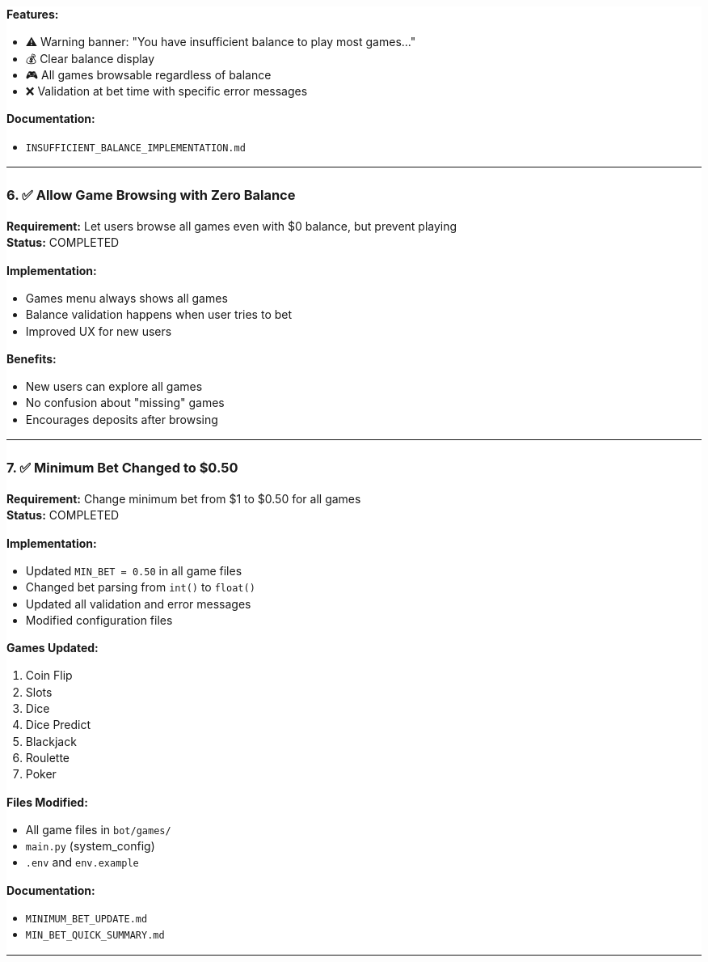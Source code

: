 **Features:**
- ⚠️ Warning banner: "You have insufficient balance to play most games..."
- 💰 Clear balance display
- 🎮 All games browsable regardless of balance
- ❌ Validation at bet time with specific error messages

**Documentation:**
- `INSUFFICIENT_BALANCE_IMPLEMENTATION.md`

---

### 6. ✅ Allow Game Browsing with Zero Balance
**Requirement:** Let users browse all games even with $0 balance, but prevent playing  
**Status:** COMPLETED

**Implementation:**
- Games menu always shows all games
- Balance validation happens when user tries to bet
- Improved UX for new users

**Benefits:**
- New users can explore all games
- No confusion about "missing" games
- Encourages deposits after browsing

---

### 7. ✅ Minimum Bet Changed to $0.50
**Requirement:** Change minimum bet from $1 to $0.50 for all games  
**Status:** COMPLETED

**Implementation:**
- Updated `MIN_BET = 0.50` in all game files
- Changed bet parsing from `int()` to `float()`
- Updated all validation and error messages
- Modified configuration files

**Games Updated:**
1. Coin Flip
2. Slots
3. Dice
4. Dice Predict
5. Blackjack
6. Roulette
7. Poker

**Files Modified:**
- All game files in `bot/games/`
- `main.py` (system_config)
- `.env` and `env.example`

**Documentation:**
- `MINIMUM_BET_UPDATE.md`
- `MIN_BET_QUICK_SUMMARY.md`

---